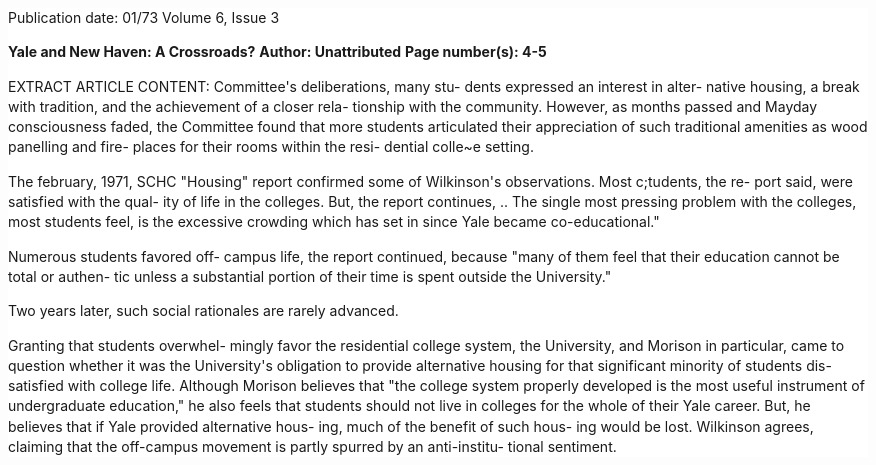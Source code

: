 Publication date: 01/73
Volume 6, Issue 3

**Yale and New Haven: A Crossroads?**
**Author: Unattributed**
**Page number(s): 4-5**

EXTRACT ARTICLE CONTENT:
Committee's deliberations, many stu-
dents expressed an interest in alter-
native housing, a break with tradition, 
and the achievement of a closer rela-
tionship with the community. However, as months passed and Mayday 
consciousness faded, the Committee 
found that more students articulated 
their appreciation of such traditional 
amenities as wood panelling and fire-
places for their rooms within the resi-
dential colle~e setting. 

The february, 1971, SCHC "Housing" 
report confirmed some of Wilkinson's 
observations. Most c;tudents, the re-
port said, were satisfied with the qual-
ity of life in the colleges. But, the 
report continues, .. The single most 
pressing problem with the colleges, 
most students feel, is the excessive 
crowding which has set in since Yale 
became co-educational." 

Numerous students favored off-
campus life, the report continued, 
because "many of them feel that their 
education cannot be total or authen-
tic unless a substantial portion of their 
time is spent outside the University." 

Two years later, such social rationales 
are rarely advanced. 

Granting that students overwhel-
mingly favor the residential college 
system, the University, and Morison 
in particular, came to question whether 
it was the University's obligation to 
provide alternative housing for that 
significant minority of students dis-
satisfied with college life. Although 
Morison believes that "the college 
system properly developed is the most 
useful instrument of undergraduate 
education," he also feels that students 
should not live in colleges for the whole 
of their Yale career. But, he believes 
that if Yale provided alternative hous-
ing, much of the benefit of such hous-
ing would be lost. Wilkinson agrees, 
claiming that the off-campus movement 
is partly spurred by an anti-institu-
tional sentiment. 
